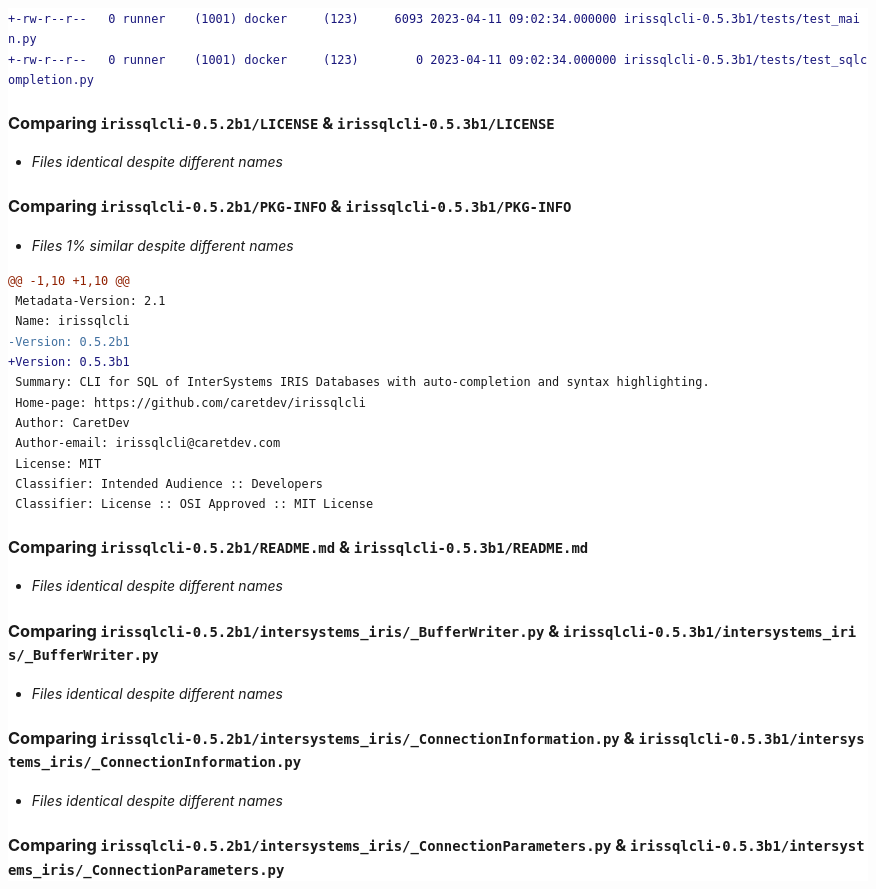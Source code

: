 ```diff
+-rw-r--r--   0 runner    (1001) docker     (123)     6093 2023-04-11 09:02:34.000000 irissqlcli-0.5.3b1/tests/test_main.py
+-rw-r--r--   0 runner    (1001) docker     (123)        0 2023-04-11 09:02:34.000000 irissqlcli-0.5.3b1/tests/test_sqlcompletion.py
```

### Comparing `irissqlcli-0.5.2b1/LICENSE` & `irissqlcli-0.5.3b1/LICENSE`

 * *Files identical despite different names*

### Comparing `irissqlcli-0.5.2b1/PKG-INFO` & `irissqlcli-0.5.3b1/PKG-INFO`

 * *Files 1% similar despite different names*

```diff
@@ -1,10 +1,10 @@
 Metadata-Version: 2.1
 Name: irissqlcli
-Version: 0.5.2b1
+Version: 0.5.3b1
 Summary: CLI for SQL of InterSystems IRIS Databases with auto-completion and syntax highlighting.
 Home-page: https://github.com/caretdev/irissqlcli
 Author: CaretDev
 Author-email: irissqlcli@caretdev.com
 License: MIT
 Classifier: Intended Audience :: Developers
 Classifier: License :: OSI Approved :: MIT License
```

### Comparing `irissqlcli-0.5.2b1/README.md` & `irissqlcli-0.5.3b1/README.md`

 * *Files identical despite different names*

### Comparing `irissqlcli-0.5.2b1/intersystems_iris/_BufferWriter.py` & `irissqlcli-0.5.3b1/intersystems_iris/_BufferWriter.py`

 * *Files identical despite different names*

### Comparing `irissqlcli-0.5.2b1/intersystems_iris/_ConnectionInformation.py` & `irissqlcli-0.5.3b1/intersystems_iris/_ConnectionInformation.py`

 * *Files identical despite different names*

### Comparing `irissqlcli-0.5.2b1/intersystems_iris/_ConnectionParameters.py` & `irissqlcli-0.5.3b1/intersystems_iris/_ConnectionParameters.py`

